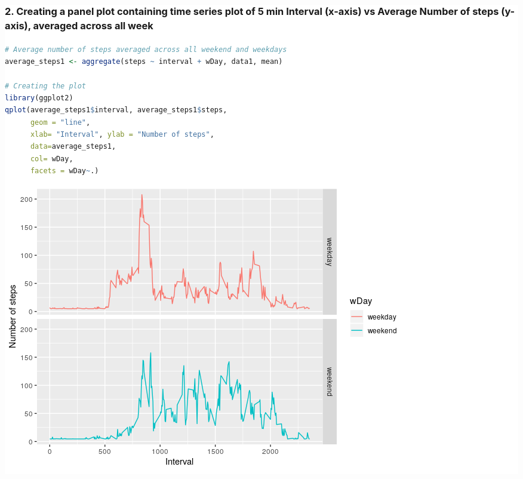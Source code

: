 ### 2. Creating a panel plot containing time series plot of 5 min Interval (x-axis) vs Average Number of steps (y-axis), averaged across all week


```r
# Average number of steps averaged across all weekend and weekdays
average_steps1 <- aggregate(steps ~ interval + wDay, data1, mean)

# Creating the plot
library(ggplot2)
qplot(average_steps1$interval, average_steps1$steps, 
      geom = "line", 
      xlab= "Interval", ylab = "Number of steps", 
      data=average_steps1, 
      col= wDay, 
      facets = wDay~.)
```

![](PA1_template_files/figure-html/unnamed-chunk-12-1.png)
